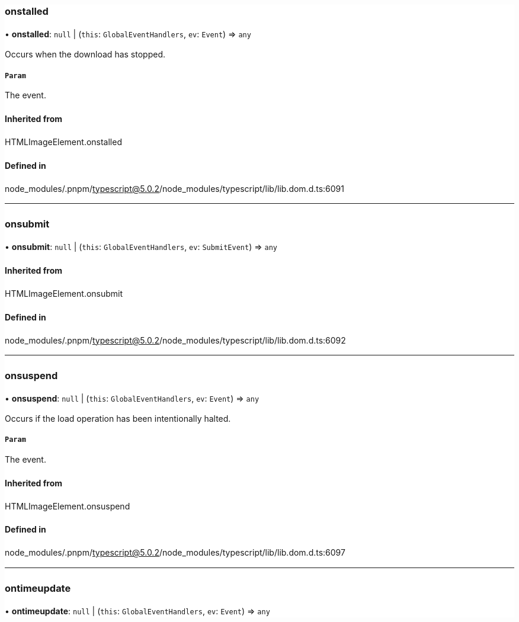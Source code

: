 ### onstalled

• **onstalled**: `null` \| (`this`: `GlobalEventHandlers`, `ev`: `Event`) => `any`

Occurs when the download has stopped.

**`Param`**

The event.

#### Inherited from

HTMLImageElement.onstalled

#### Defined in

node_modules/.pnpm/typescript@5.0.2/node_modules/typescript/lib/lib.dom.d.ts:6091

---

### onsubmit

• **onsubmit**: `null` \| (`this`: `GlobalEventHandlers`, `ev`: `SubmitEvent`) => `any`

#### Inherited from

HTMLImageElement.onsubmit

#### Defined in

node_modules/.pnpm/typescript@5.0.2/node_modules/typescript/lib/lib.dom.d.ts:6092

---

### onsuspend

• **onsuspend**: `null` \| (`this`: `GlobalEventHandlers`, `ev`: `Event`) => `any`

Occurs if the load operation has been intentionally halted.

**`Param`**

The event.

#### Inherited from

HTMLImageElement.onsuspend

#### Defined in

node_modules/.pnpm/typescript@5.0.2/node_modules/typescript/lib/lib.dom.d.ts:6097

---

### ontimeupdate

• **ontimeupdate**: `null` \| (`this`: `GlobalEventHandlers`, `ev`: `Event`) => `any`
